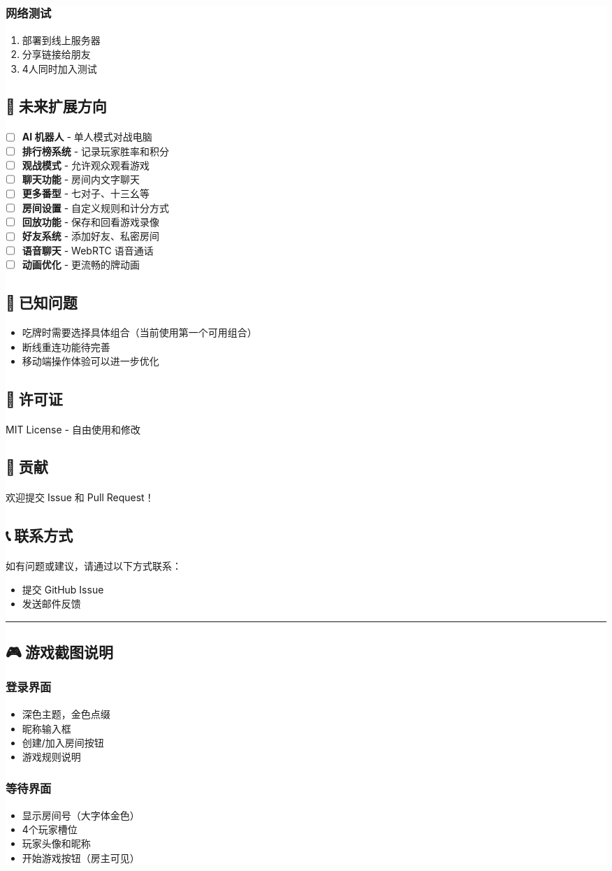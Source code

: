 ### 网络测试
1. 部署到线上服务器
2. 分享链接给朋友
3. 4人同时加入测试

## 🚧 未来扩展方向

- [ ] **AI 机器人** - 单人模式对战电脑
- [ ] **排行榜系统** - 记录玩家胜率和积分
- [ ] **观战模式** - 允许观众观看游戏
- [ ] **聊天功能** - 房间内文字聊天
- [ ] **更多番型** - 七对子、十三幺等
- [ ] **房间设置** - 自定义规则和计分方式
- [ ] **回放功能** - 保存和回看游戏录像
- [ ] **好友系统** - 添加好友、私密房间
- [ ] **语音聊天** - WebRTC 语音通话
- [ ] **动画优化** - 更流畅的牌动画

## 🐛 已知问题

- 吃牌时需要选择具体组合（当前使用第一个可用组合）
- 断线重连功能待完善
- 移动端操作体验可以进一步优化

## 📄 许可证

MIT License - 自由使用和修改

## 👥 贡献

欢迎提交 Issue 和 Pull Request！

## 📞 联系方式

如有问题或建议，请通过以下方式联系：
- 提交 GitHub Issue
- 发送邮件反馈

---

## 🎮 游戏截图说明

### 登录界面
- 深色主题，金色点缀
- 昵称输入框
- 创建/加入房间按钮
- 游戏规则说明

### 等待界面
- 显示房间号（大字体金色）
- 4个玩家槽位
- 玩家头像和昵称
- 开始游戏按钮（房主可见）
